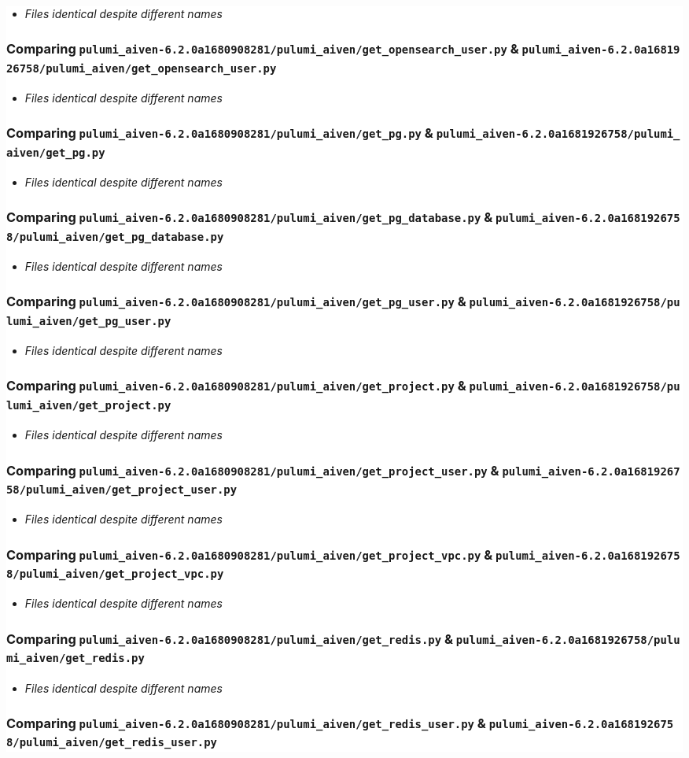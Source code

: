  * *Files identical despite different names*

### Comparing `pulumi_aiven-6.2.0a1680908281/pulumi_aiven/get_opensearch_user.py` & `pulumi_aiven-6.2.0a1681926758/pulumi_aiven/get_opensearch_user.py`

 * *Files identical despite different names*

### Comparing `pulumi_aiven-6.2.0a1680908281/pulumi_aiven/get_pg.py` & `pulumi_aiven-6.2.0a1681926758/pulumi_aiven/get_pg.py`

 * *Files identical despite different names*

### Comparing `pulumi_aiven-6.2.0a1680908281/pulumi_aiven/get_pg_database.py` & `pulumi_aiven-6.2.0a1681926758/pulumi_aiven/get_pg_database.py`

 * *Files identical despite different names*

### Comparing `pulumi_aiven-6.2.0a1680908281/pulumi_aiven/get_pg_user.py` & `pulumi_aiven-6.2.0a1681926758/pulumi_aiven/get_pg_user.py`

 * *Files identical despite different names*

### Comparing `pulumi_aiven-6.2.0a1680908281/pulumi_aiven/get_project.py` & `pulumi_aiven-6.2.0a1681926758/pulumi_aiven/get_project.py`

 * *Files identical despite different names*

### Comparing `pulumi_aiven-6.2.0a1680908281/pulumi_aiven/get_project_user.py` & `pulumi_aiven-6.2.0a1681926758/pulumi_aiven/get_project_user.py`

 * *Files identical despite different names*

### Comparing `pulumi_aiven-6.2.0a1680908281/pulumi_aiven/get_project_vpc.py` & `pulumi_aiven-6.2.0a1681926758/pulumi_aiven/get_project_vpc.py`

 * *Files identical despite different names*

### Comparing `pulumi_aiven-6.2.0a1680908281/pulumi_aiven/get_redis.py` & `pulumi_aiven-6.2.0a1681926758/pulumi_aiven/get_redis.py`

 * *Files identical despite different names*

### Comparing `pulumi_aiven-6.2.0a1680908281/pulumi_aiven/get_redis_user.py` & `pulumi_aiven-6.2.0a1681926758/pulumi_aiven/get_redis_user.py`
